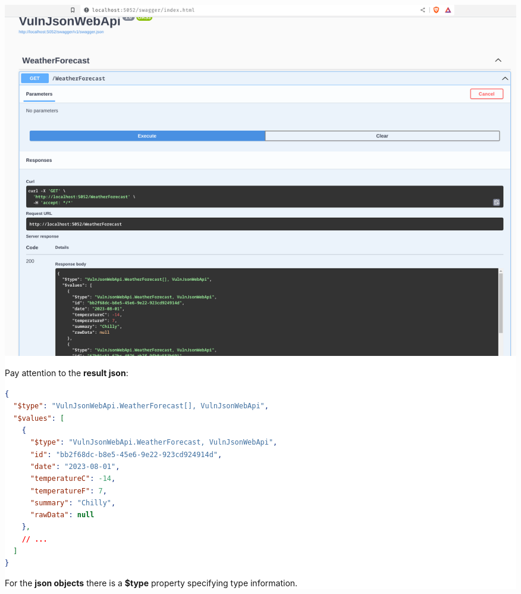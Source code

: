 ![swagger GET request](images/swagger_get.png)

Pay attention to the **result json**:

```json
{
  "$type": "VulnJsonWebApi.WeatherForecast[], VulnJsonWebApi",
  "$values": [
    {
      "$type": "VulnJsonWebApi.WeatherForecast, VulnJsonWebApi",
      "id": "bb2f68dc-b8e5-45e6-9e22-923cd924914d",
      "date": "2023-08-01",
      "temperatureC": -14,
      "temperatureF": 7,
      "summary": "Chilly",
      "rawData": null
    },
    // ...
  ]
}
```

For the **json objects** there is a **$type** property specifying type information.

